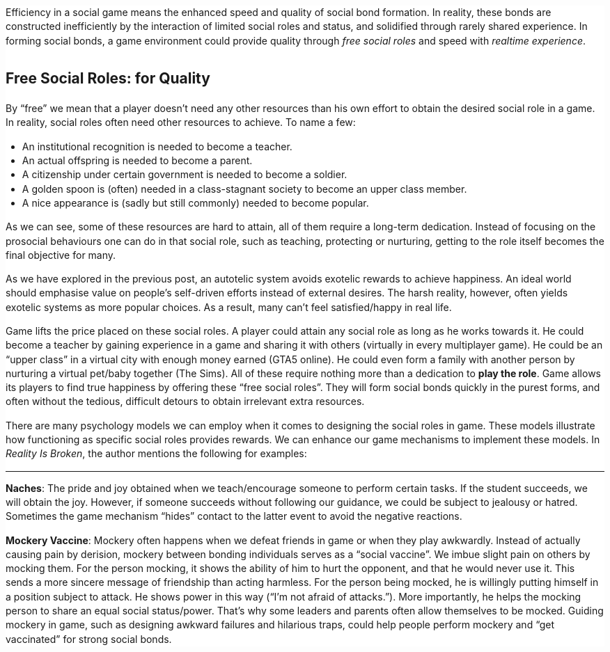 Efficiency in a social game means the enhanced speed and quality of social bond formation. In reality, these bonds are constructed inefficiently by the interaction of limited social roles and status, and solidified through rarely shared experience. In forming social bonds, a game environment could provide quality through _free social roles_ and speed with _realtime experience_.

## Free Social Roles: for Quality
By “free” we mean that a player doesn’t need any other resources than his own effort to obtain the desired social role in a game. In reality, social roles often need other resources to achieve. To name a few:
- An institutional recognition is needed to become a teacher.
- An actual offspring is needed to become a parent.
- A citizenship under certain government is needed to become a soldier.
- A golden spoon is (often) needed in a class-stagnant society to become an upper class member.
- A nice appearance is (sadly but still commonly) needed to become popular.

As we can see, some of these resources are hard to attain, all of them require a long-term dedication. Instead of focusing on the prosocial behaviours one can do in that social role, such as teaching, protecting or nurturing, getting to the role itself becomes the final objective for many.

As we have explored in the previous post, an autotelic system avoids exotelic rewards to achieve happiness. An ideal world should emphasise value on people’s self-driven efforts instead of external desires. The harsh reality, however, often yields exotelic systems as more popular choices. As a result, many can’t feel satisfied/happy in real life.

Game lifts the price placed on these social roles. A player could attain any social role as long as he works towards it. He could become a teacher by gaining experience in a game and sharing it with others (virtually in every multiplayer game). He could be an “upper class” in a virtual city with enough money earned (GTA5 online). He could even form a family with another person by nurturing a virtual pet/baby together (The Sims). All of these require nothing more than a dedication to **play the role**. Game allows its players to find true happiness by offering these “free social roles”. They will form social bonds quickly in the purest forms, and often without the tedious, difficult detours to obtain irrelevant extra resources.

There are many psychology models we can employ when it comes to designing the social roles in game. These models illustrate how functioning as specific social roles provides rewards. We can enhance our game mechanisms to implement these models. In _Reality Is Broken_, the author mentions the following for examples:

----

**Naches**: The pride and joy obtained when we teach/encourage someone to perform certain tasks. If the student succeeds, we will obtain the joy. However, if someone succeeds without following our guidance, we could be subject to jealousy or hatred. Sometimes the game mechanism “hides” contact to the latter event to avoid the negative reactions.

 **Mockery Vaccine**: Mockery often happens when we defeat friends in game or when they play awkwardly. Instead of actually causing pain by derision, mockery between bonding individuals serves as a “social vaccine”. We imbue slight pain on others by mocking them. For the person mocking, it shows the ability of him to hurt the opponent, and that he would never use it. This sends a more sincere message of friendship than acting harmless. For the person being mocked, he is willingly putting himself in a position subject to attack. He shows power in this way (“I’m not afraid of attacks.”). More importantly, he helps the mocking person to share an equal social status/power. That’s why some leaders and parents often allow themselves to be mocked. Guiding mockery in game, such as designing awkward failures and hilarious traps, could help people perform mockery and “get vaccinated” for strong social bonds.
